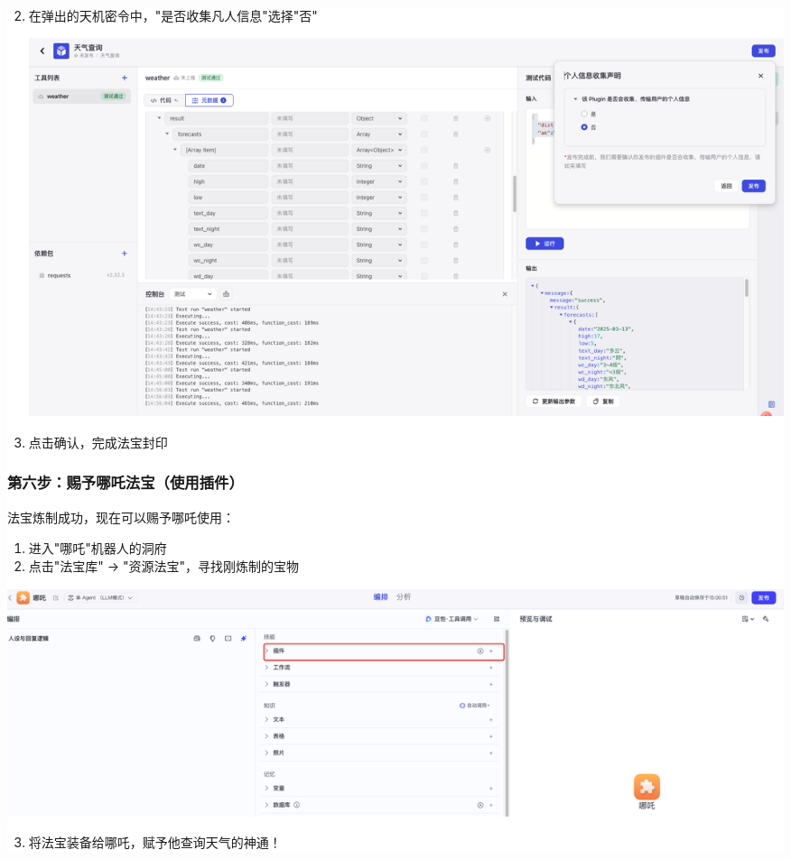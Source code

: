 2. 在弹出的天机密令中，"是否收集凡人信息"选择"否"

   ![封印仪式](img/02_API对接/image-20250313145800745.png)

3. 点击确认，完成法宝封印

### 第六步：赐予哪吒法宝（使用插件）

法宝炼制成功，现在可以赐予哪吒使用：

1. 进入"哪吒"机器人的洞府
2. 点击"法宝库" -> "资源法宝"，寻找刚炼制的宝物

![法宝装备](img/02_API对接/image-20250313150227780.png)

3. 将法宝装备给哪吒，赋予他查询天气的神通！
